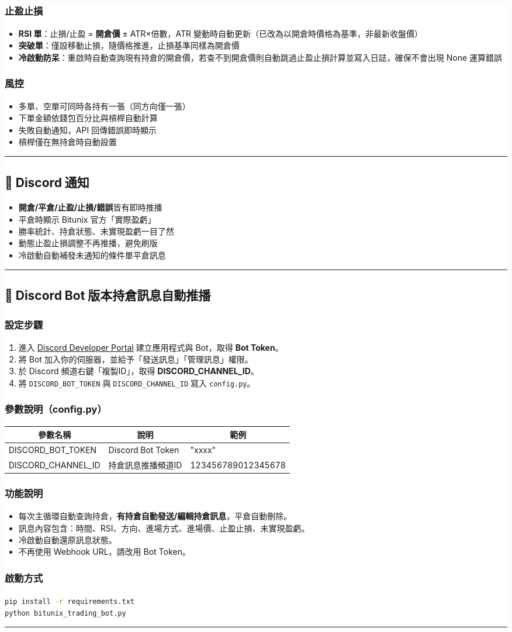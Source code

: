 ### 止盈止損
- **RSI 單**：止損/止盈 = **開倉價** ± ATR×倍數，ATR 變動時自動更新（已改為以開倉時價格為基準，非最新收盤價）
- **突破單**：僅設移動止損，隨價格推進，止損基準同樣為開倉價
- **冷啟動防呆**：重啟時自動查詢現有持倉的開倉價，若查不到開倉價則自動跳過止盈止損計算並寫入日誌，確保不會出現 None 運算錯誤

### 風控
- 多單、空單可同時各持有一張（同方向僅一張）
- 下單金額依錢包百分比與槓桿自動計算
- 失敗自動通知，API 回傳錯誤即時顯示
- 槓桿僅在無持倉時自動設置

---

## 📲 Discord 通知
- **開倉/平倉/止盈/止損/錯誤**皆有即時推播
- 平倉時顯示 Bitunix 官方「實際盈虧」
- 勝率統計、持倉狀態、未實現盈虧一目了然
- 動態止盈止損調整不再推播，避免刷版
- 冷啟動自動補發未通知的條件單平倉訊息

---

## 🚦 Discord Bot 版本持倉訊息自動推播

### 設定步驟
1. 進入 [Discord Developer Portal](https://discord.com/developers/applications) 建立應用程式與 Bot，取得 **Bot Token**。
2. 將 Bot 加入你的伺服器，並給予「發送訊息」「管理訊息」權限。
3. 於 Discord 頻道右鍵「複製ID」，取得 **DISCORD_CHANNEL_ID**。
4. 將 `DISCORD_BOT_TOKEN` 與 `DISCORD_CHANNEL_ID` 寫入 `config.py`。

### 參數說明（config.py）
| 參數名稱 | 說明 | 範例 |
|----------|------|------|
| DISCORD_BOT_TOKEN | Discord Bot Token | "xxxx" |
| DISCORD_CHANNEL_ID | 持倉訊息推播頻道ID | 123456789012345678 |

### 功能說明
- 每次主循環自動查詢持倉，**有持倉自動發送/編輯持倉訊息**，平倉自動刪除。
- 訊息內容包含：時間、RSI、方向、進場方式、進場價、止盈止損、未實現盈虧。
- 冷啟動自動還原訊息狀態。
- 不再使用 Webhook URL，請改用 Bot Token。

### 啟動方式
```bash
pip install -r requirements.txt
python bitunix_trading_bot.py
```

---
